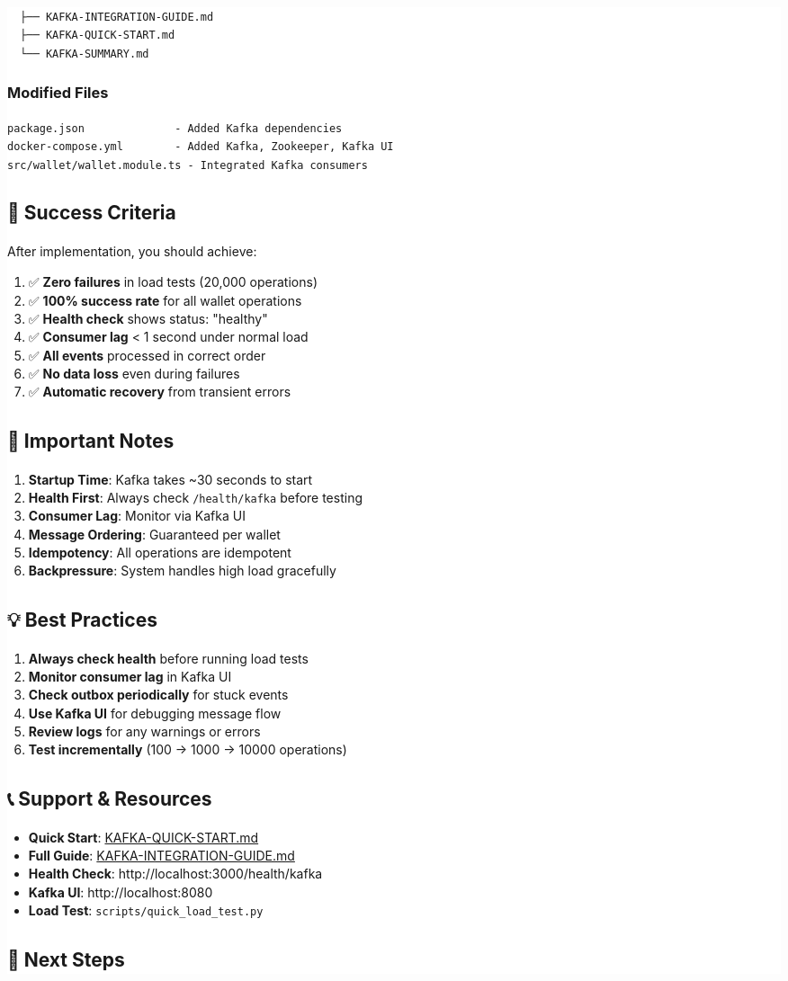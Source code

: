 ```
  ├── KAFKA-INTEGRATION-GUIDE.md
  ├── KAFKA-QUICK-START.md
  └── KAFKA-SUMMARY.md
```

### Modified Files
```
package.json              - Added Kafka dependencies
docker-compose.yml        - Added Kafka, Zookeeper, Kafka UI
src/wallet/wallet.module.ts - Integrated Kafka consumers
```

## 🎯 Success Criteria

After implementation, you should achieve:

1. ✅ **Zero failures** in load tests (20,000 operations)
2. ✅ **100% success rate** for all wallet operations
3. ✅ **Health check** shows status: "healthy"
4. ✅ **Consumer lag** < 1 second under normal load
5. ✅ **All events** processed in correct order
6. ✅ **No data loss** even during failures
7. ✅ **Automatic recovery** from transient errors

## 🚨 Important Notes

1. **Startup Time**: Kafka takes ~30 seconds to start
2. **Health First**: Always check `/health/kafka` before testing
3. **Consumer Lag**: Monitor via Kafka UI
4. **Message Ordering**: Guaranteed per wallet
5. **Idempotency**: All operations are idempotent
6. **Backpressure**: System handles high load gracefully

## 💡 Best Practices

1. **Always check health** before running load tests
2. **Monitor consumer lag** in Kafka UI
3. **Check outbox periodically** for stuck events
4. **Use Kafka UI** for debugging message flow
5. **Review logs** for any warnings or errors
6. **Test incrementally** (100 → 1000 → 10000 operations)

## 📞 Support & Resources

- **Quick Start**: [KAFKA-QUICK-START.md](./KAFKA-QUICK-START.md)
- **Full Guide**: [KAFKA-INTEGRATION-GUIDE.md](./KAFKA-INTEGRATION-GUIDE.md)
- **Health Check**: http://localhost:3000/health/kafka
- **Kafka UI**: http://localhost:8080
- **Load Test**: `scripts/quick_load_test.py`

## 🎊 Next Steps
